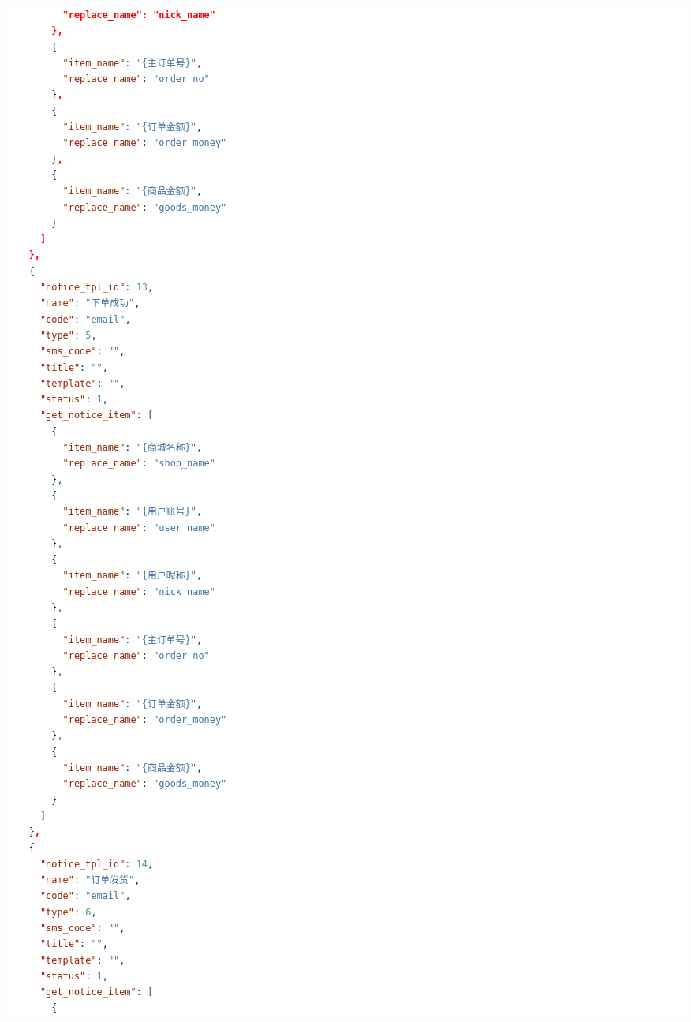 ```json
          "replace_name": "nick_name"
        },
        {
          "item_name": "{主订单号}",
          "replace_name": "order_no"
        },
        {
          "item_name": "{订单金额}",
          "replace_name": "order_money"
        },
        {
          "item_name": "{商品金额}",
          "replace_name": "goods_money"
        }
      ]
    },
    {
      "notice_tpl_id": 13,
      "name": "下单成功",
      "code": "email",
      "type": 5,
      "sms_code": "",
      "title": "",
      "template": "",
      "status": 1,
      "get_notice_item": [
        {
          "item_name": "{商城名称}",
          "replace_name": "shop_name"
        },
        {
          "item_name": "{用户账号}",
          "replace_name": "user_name"
        },
        {
          "item_name": "{用户昵称}",
          "replace_name": "nick_name"
        },
        {
          "item_name": "{主订单号}",
          "replace_name": "order_no"
        },
        {
          "item_name": "{订单金额}",
          "replace_name": "order_money"
        },
        {
          "item_name": "{商品金额}",
          "replace_name": "goods_money"
        }
      ]
    },
    {
      "notice_tpl_id": 14,
      "name": "订单发货",
      "code": "email",
      "type": 6,
      "sms_code": "",
      "title": "",
      "template": "",
      "status": 1,
      "get_notice_item": [
        {
```